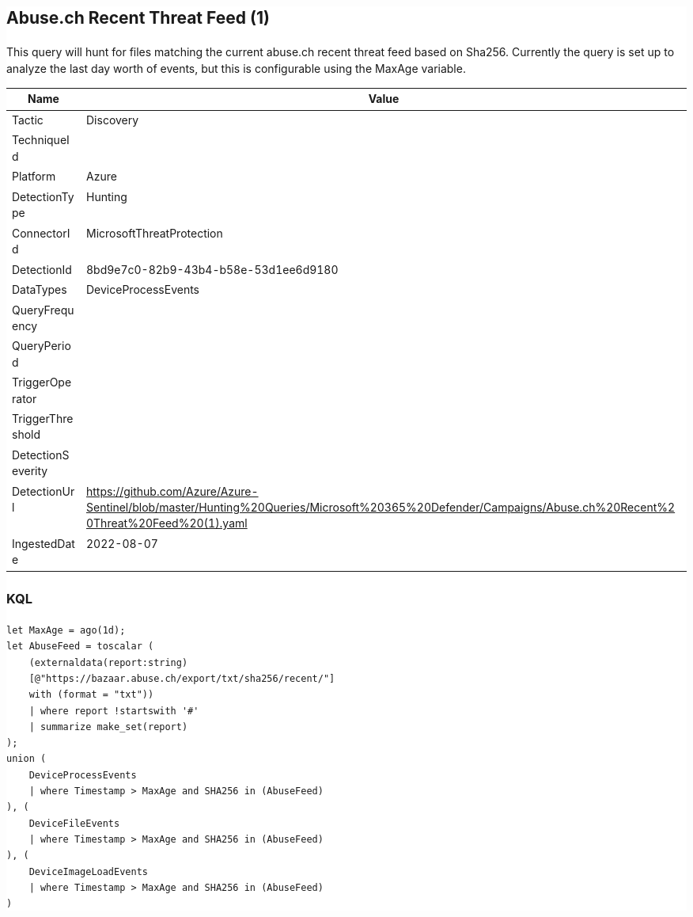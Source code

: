 ## Abuse.ch Recent Threat Feed (1)

This query will hunt for files matching the current abuse.ch recent threat feed based on Sha256. Currently the query is set up to analyze the last day worth of events, but this is configurable using the MaxAge variable.

|Name | Value |
| --- | --- |
|Tactic | Discovery|
|TechniqueId | |
|Platform | Azure|
|DetectionType | Hunting |
|ConnectorId | MicrosoftThreatProtection |
|DetectionId | 8bd9e7c0-82b9-43b4-b58e-53d1ee6d9180 |
|DataTypes | DeviceProcessEvents |
|QueryFrequency |  |
|QueryPeriod |  |
|TriggerOperator |  |
|TriggerThreshold |  |
|DetectionSeverity |  |
|DetectionUrl | https://github.com/Azure/Azure-Sentinel/blob/master/Hunting%20Queries/Microsoft%20365%20Defender/Campaigns/Abuse.ch%20Recent%20Threat%20Feed%20(1).yaml |
|IngestedDate | 2022-08-07 |

### KQL
```kql
let MaxAge = ago(1d);
let AbuseFeed = toscalar (
    (externaldata(report:string)
    [@"https://bazaar.abuse.ch/export/txt/sha256/recent/"]
    with (format = "txt"))
    | where report !startswith '#'
    | summarize make_set(report)
);
union (
    DeviceProcessEvents
    | where Timestamp > MaxAge and SHA256 in (AbuseFeed)
), (
    DeviceFileEvents
    | where Timestamp > MaxAge and SHA256 in (AbuseFeed)
), ( 
    DeviceImageLoadEvents
    | where Timestamp > MaxAge and SHA256 in (AbuseFeed)
)

```
